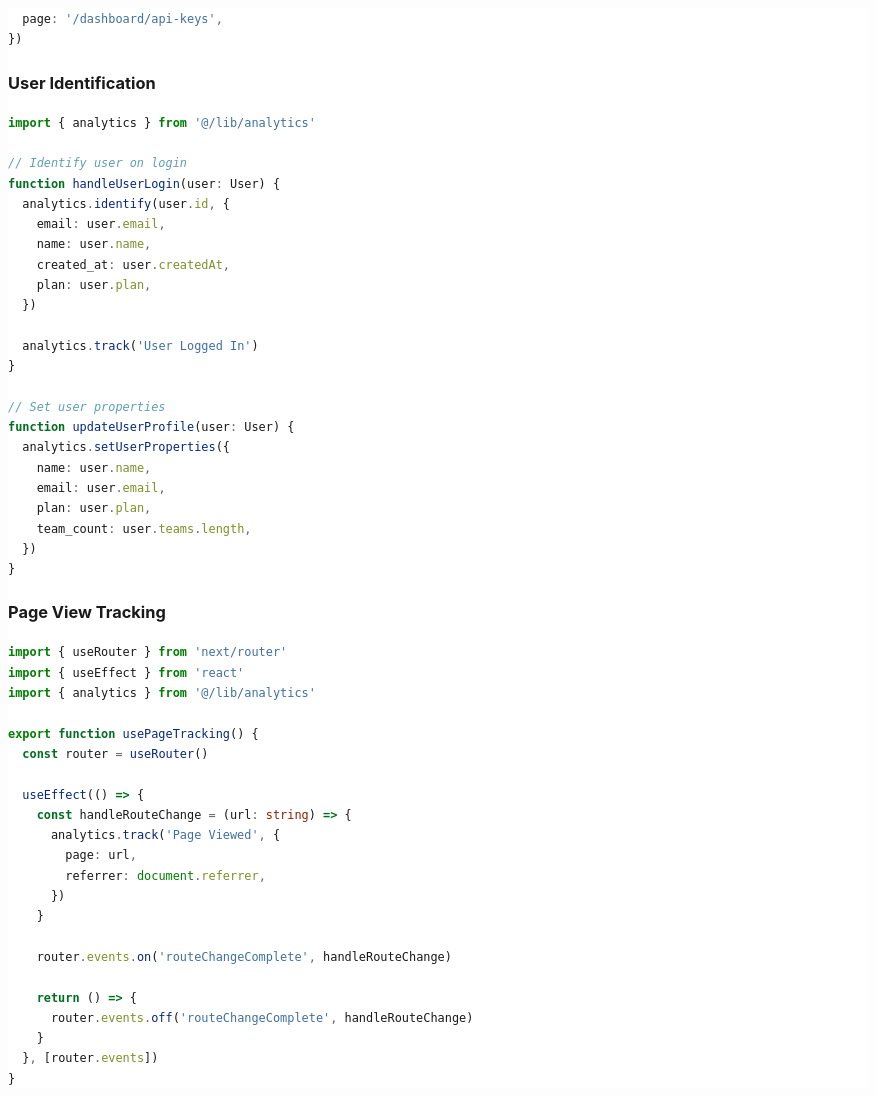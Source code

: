 ```typescript
  page: '/dashboard/api-keys',
})
```

### User Identification

```typescript
import { analytics } from '@/lib/analytics'

// Identify user on login
function handleUserLogin(user: User) {
  analytics.identify(user.id, {
    email: user.email,
    name: user.name,
    created_at: user.createdAt,
    plan: user.plan,
  })
  
  analytics.track('User Logged In')
}

// Set user properties
function updateUserProfile(user: User) {
  analytics.setUserProperties({
    name: user.name,
    email: user.email,
    plan: user.plan,
    team_count: user.teams.length,
  })
}
```

### Page View Tracking

```typescript
import { useRouter } from 'next/router'
import { useEffect } from 'react'
import { analytics } from '@/lib/analytics'

export function usePageTracking() {
  const router = useRouter()

  useEffect(() => {
    const handleRouteChange = (url: string) => {
      analytics.track('Page Viewed', {
        page: url,
        referrer: document.referrer,
      })
    }

    router.events.on('routeChangeComplete', handleRouteChange)

    return () => {
      router.events.off('routeChangeComplete', handleRouteChange)
    }
  }, [router.events])
}
```
